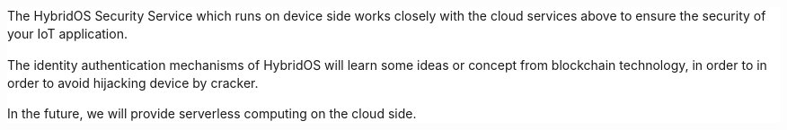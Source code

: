 The HybridOS Security Service which runs on device side works closely with
the cloud services above to ensure the security of your IoT application.

The identity authentication mechanisms of HybridOS will learn some ideas
or concept from blockchain technology, in order to in order to avoid
hijacking device by cracker.

In the future, we will provide serverless computing on the cloud side.

[Beijing FMSoft Technologies Co., Ltd.]: https://www.fmsoft.cn
[FMSoft Technologies]: https://www.fmsoft.cn
[HybridOS Official Site]: https://hybridos.fmsoft.cn

[MiniGUI]: http:/www.minigui.com
[WebKit]: https://webkit.org
[HTML 5.3]: https://www.w3.org/TR/html53/
[DOM Specification]: https://dom.spec.whatwg.org/
[WebIDL Specification]: https://heycam.github.io/webidl/
[CSS 2.2]: https://www.w3.org/TR/CSS22/
[CSS Box Model Module Level 3]: https://www.w3.org/TR/css-box-3/

[HybridOS Architecture]: HybridOS-Architecture
[HybridOS Code and Development Convention]: HybridOS-Code-and-Development-Convention


